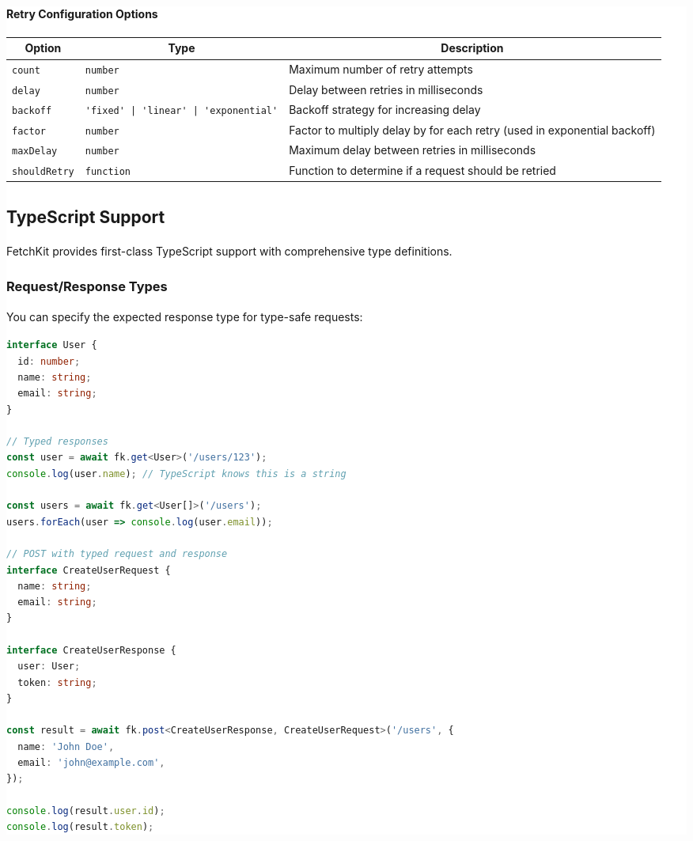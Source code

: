#### Retry Configuration Options

| Option        | Type                                   | Description                                                              |
| ------------- | -------------------------------------- | ------------------------------------------------------------------------ |
| `count`       | `number`                               | Maximum number of retry attempts                                         |
| `delay`       | `number`                               | Delay between retries in milliseconds                                    |
| `backoff`     | `'fixed' \| 'linear' \| 'exponential'` | Backoff strategy for increasing delay                                    |
| `factor`      | `number`                               | Factor to multiply delay by for each retry (used in exponential backoff) |
| `maxDelay`    | `number`                               | Maximum delay between retries in milliseconds                            |
| `shouldRetry` | `function`                             | Function to determine if a request should be retried                     |

## TypeScript Support

FetchKit provides first-class TypeScript support with comprehensive type definitions.

### Request/Response Types

You can specify the expected response type for type-safe requests:

```typescript
interface User {
  id: number;
  name: string;
  email: string;
}

// Typed responses
const user = await fk.get<User>('/users/123');
console.log(user.name); // TypeScript knows this is a string

const users = await fk.get<User[]>('/users');
users.forEach(user => console.log(user.email));

// POST with typed request and response
interface CreateUserRequest {
  name: string;
  email: string;
}

interface CreateUserResponse {
  user: User;
  token: string;
}

const result = await fk.post<CreateUserResponse, CreateUserRequest>('/users', {
  name: 'John Doe',
  email: 'john@example.com',
});

console.log(result.user.id);
console.log(result.token);
```
